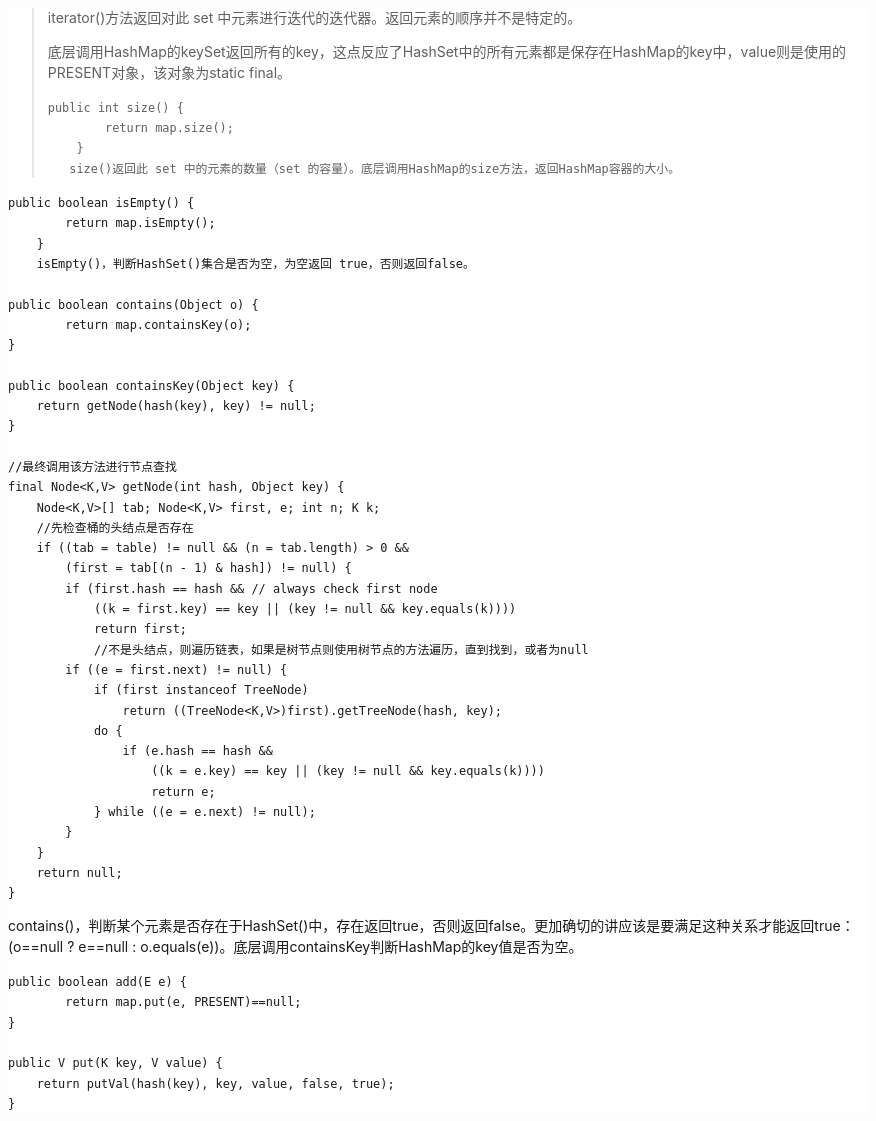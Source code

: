 > iterator()方法返回对此 set 中元素进行迭代的迭代器。返回元素的顺序并不是特定的。
>
> 底层调用HashMap的keySet返回所有的key，这点反应了HashSet中的所有元素都是保存在HashMap的key中，value则是使用的PRESENT对象，该对象为static final。
>
>     public int size() {
>             return map.size();
>         }
>        size()返回此 set 中的元素的数量（set 的容量）。底层调用HashMap的size方法，返回HashMap容器的大小。

    public boolean isEmpty() {
            return map.isEmpty();
        }
        isEmpty()，判断HashSet()集合是否为空，为空返回 true，否则返回false。
    
    public boolean contains(Object o) {
            return map.containsKey(o);
    }
    
    public boolean containsKey(Object key) {
        return getNode(hash(key), key) != null;
    }
    
    //最终调用该方法进行节点查找
    final Node<K,V> getNode(int hash, Object key) {
        Node<K,V>[] tab; Node<K,V> first, e; int n; K k;
        //先检查桶的头结点是否存在
        if ((tab = table) != null && (n = tab.length) > 0 &&
            (first = tab[(n - 1) & hash]) != null) {
            if (first.hash == hash && // always check first node
                ((k = first.key) == key || (key != null && key.equals(k))))
                return first;
                //不是头结点，则遍历链表，如果是树节点则使用树节点的方法遍历，直到找到，或者为null
            if ((e = first.next) != null) {
                if (first instanceof TreeNode)
                    return ((TreeNode<K,V>)first).getTreeNode(hash, key);
                do {
                    if (e.hash == hash &&
                        ((k = e.key) == key || (key != null && key.equals(k))))
                        return e;
                } while ((e = e.next) != null);
            }
        }
        return null;
    }

contains()，判断某个元素是否存在于HashSet()中，存在返回true，否则返回false。更加确切的讲应该是要满足这种关系才能返回true：(o==null ? e==null : o.equals(e))。底层调用containsKey判断HashMap的key值是否为空。
    
    public boolean add(E e) {
            return map.put(e, PRESENT)==null;
    }
    
    public V put(K key, V value) {
        return putVal(hash(key), key, value, false, true);
    }
    